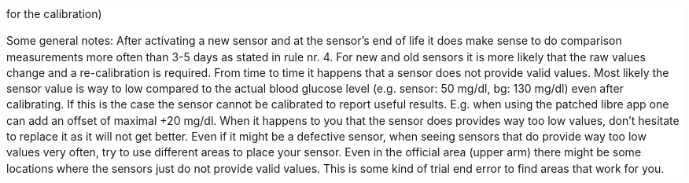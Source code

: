    for the calibration)

Some general notes: After activating a new sensor and at the sensor’s
end of life it does make sense to do comparison measurements more often
than 3-5 days as stated in rule nr. 4. For new and old sensors it is
more likely that the raw values change and a re-calibration is required.
From time to time it happens that a sensor does not provide valid
values. Most likely the sensor value is way to low compared to the
actual blood glucose level (e.g. sensor: 50 mg/dl, bg: 130 mg/dl) even
after calibrating. If this is the case the sensor cannot be calibrated
to report useful results. E.g. when using the patched libre app one can
add an offset of maximal +20 mg/dl. When it happens to you that the
sensor does provides way too low values, don’t hesitate to replace it as
it will not get better. Even if it might be a defective sensor, when
seeing sensors that do provide way too low values very often, try to use
different areas to place your sensor. Even in the official area (upper
arm) there might be some locations where the sensors just do not provide
valid values. This is some kind of trial end error to find areas that
work for you.
